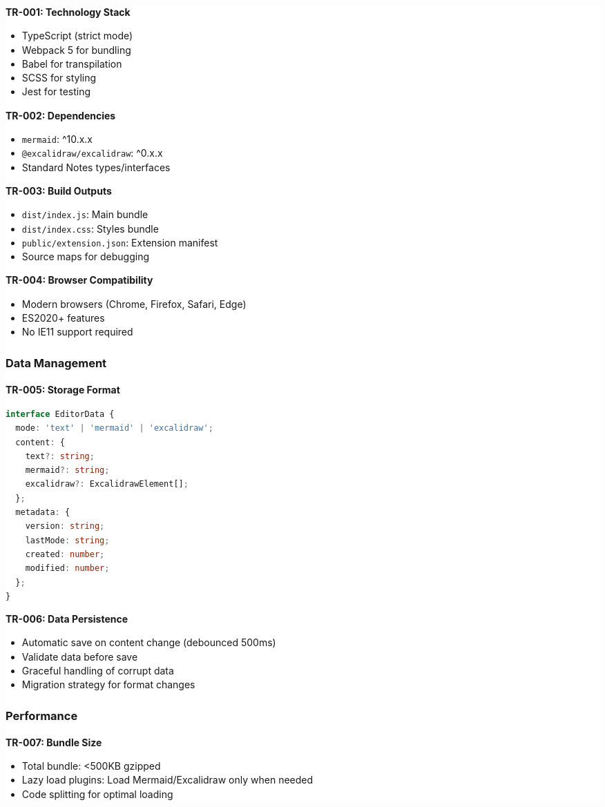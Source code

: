 **TR-001: Technology Stack**
- TypeScript (strict mode)
- Webpack 5 for bundling
- Babel for transpilation
- SCSS for styling
- Jest for testing

**TR-002: Dependencies**
- `mermaid`: ^10.x.x
- `@excalidraw/excalidraw`: ^0.x.x
- Standard Notes types/interfaces

**TR-003: Build Outputs**
- `dist/index.js`: Main bundle
- `dist/index.css`: Styles bundle
- `public/extension.json`: Extension manifest
- Source maps for debugging

**TR-004: Browser Compatibility**
- Modern browsers (Chrome, Firefox, Safari, Edge)
- ES2020+ features
- No IE11 support required

### Data Management

**TR-005: Storage Format**
```typescript
interface EditorData {
  mode: 'text' | 'mermaid' | 'excalidraw';
  content: {
    text?: string;
    mermaid?: string;
    excalidraw?: ExcalidrawElement[];
  };
  metadata: {
    version: string;
    lastMode: string;
    created: number;
    modified: number;
  };
}
```

**TR-006: Data Persistence**
- Automatic save on content change (debounced 500ms)
- Validate data before save
- Graceful handling of corrupt data
- Migration strategy for format changes

### Performance

**TR-007: Bundle Size**
- Total bundle: <500KB gzipped
- Lazy load plugins: Load Mermaid/Excalidraw only when needed
- Code splitting for optimal loading
